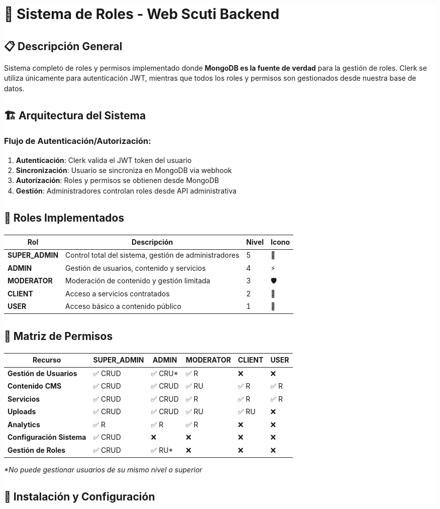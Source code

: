# 🔐 Sistema de Roles - Web Scuti Backend

## 📋 Descripción General

Sistema completo de roles y permisos implementado donde **MongoDB es la fuente de verdad** para la gestión de roles. Clerk se utiliza únicamente para autenticación JWT, mientras que todos los roles y permisos son gestionados desde nuestra base de datos.

## 🏗️ Arquitectura del Sistema

### Flujo de Autenticación/Autorización:
1. **Autenticación**: Clerk valida el JWT token del usuario
2. **Sincronización**: Usuario se sincroniza en MongoDB via webhook
3. **Autorización**: Roles y permisos se obtienen desde MongoDB
4. **Gestión**: Administradores controlan roles desde API administrativa

## 👥 Roles Implementados

| Rol | Descripción | Nivel | Icono |
|-----|-------------|-------|-------|
| **SUPER_ADMIN** | Control total del sistema, gestión de administradores | 5 | 👑 |
| **ADMIN** | Gestión de usuarios, contenido y servicios | 4 | ⚡ |
| **MODERATOR** | Moderación de contenido y gestión limitada | 3 | 🛡️ |
| **CLIENT** | Acceso a servicios contratados | 2 | 💼 |
| **USER** | Acceso básico a contenido público | 1 | 👤 |

## 🔑 Matriz de Permisos

| Recurso | SUPER_ADMIN | ADMIN | MODERATOR | CLIENT | USER |
|---------|-------------|-------|-----------|--------|------|
| **Gestión de Usuarios** | ✅ CRUD | ✅ CRU* | ✅ R | ❌ | ❌ |
| **Contenido CMS** | ✅ CRUD | ✅ CRUD | ✅ RU | ✅ R | ✅ R |
| **Servicios** | ✅ CRUD | ✅ CRUD | ✅ R | ✅ R | ✅ R |
| **Uploads** | ✅ CRUD | ✅ CRUD | ✅ RU | ✅ RU | ❌ |
| **Analytics** | ✅ R | ✅ R | ✅ R | ❌ | ❌ |
| **Configuración Sistema** | ✅ CRUD | ❌ | ❌ | ❌ | ❌ |
| **Gestión de Roles** | ✅ CRUD | ✅ RU* | ❌ | ❌ | ❌ |

*\*No puede gestionar usuarios de su mismo nivel o superior*

## 🚀 Instalación y Configuración
